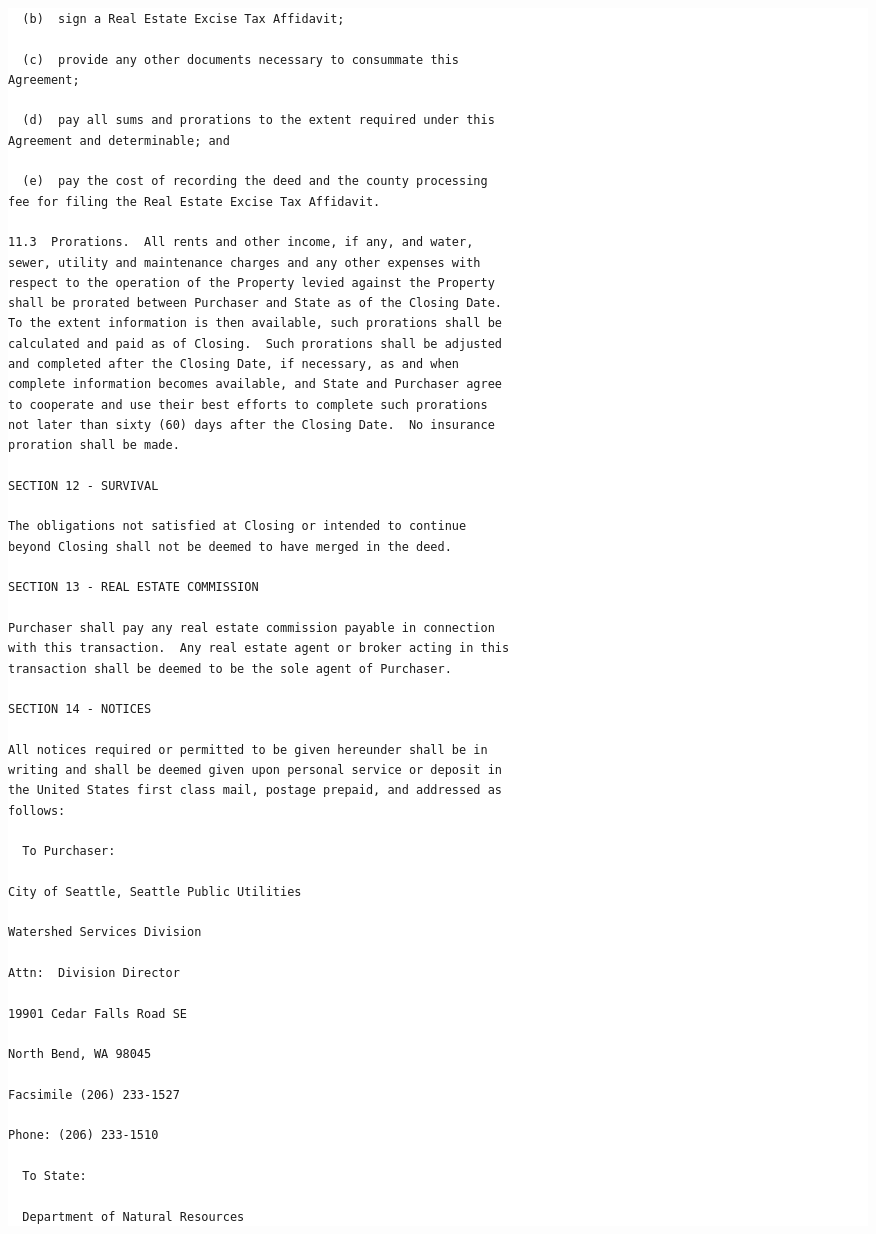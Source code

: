       (b)  sign a Real Estate Excise Tax Affidavit;  
  
      (c)  provide any other documents necessary to consummate this  
    Agreement;  
  
      (d)  pay all sums and prorations to the extent required under this  
    Agreement and determinable; and  
  
      (e)  pay the cost of recording the deed and the county processing  
    fee for filing the Real Estate Excise Tax Affidavit.  
  
    11.3  Prorations.  All rents and other income, if any, and water,  
    sewer, utility and maintenance charges and any other expenses with  
    respect to the operation of the Property levied against the Property  
    shall be prorated between Purchaser and State as of the Closing Date.  
    To the extent information is then available, such prorations shall be  
    calculated and paid as of Closing.  Such prorations shall be adjusted  
    and completed after the Closing Date, if necessary, as and when  
    complete information becomes available, and State and Purchaser agree  
    to cooperate and use their best efforts to complete such prorations  
    not later than sixty (60) days after the Closing Date.  No insurance  
    proration shall be made.  
  
    SECTION 12 - SURVIVAL  
  
    The obligations not satisfied at Closing or intended to continue  
    beyond Closing shall not be deemed to have merged in the deed.  
  
    SECTION 13 - REAL ESTATE COMMISSION  
  
    Purchaser shall pay any real estate commission payable in connection  
    with this transaction.  Any real estate agent or broker acting in this  
    transaction shall be deemed to be the sole agent of Purchaser.  
  
    SECTION 14 - NOTICES  
  
    All notices required or permitted to be given hereunder shall be in  
    writing and shall be deemed given upon personal service or deposit in  
    the United States first class mail, postage prepaid, and addressed as  
    follows:  
  
      To Purchaser:  
  
    City of Seattle, Seattle Public Utilities  
  
    Watershed Services Division  
  
    Attn:  Division Director  
  
    19901 Cedar Falls Road SE  
  
    North Bend, WA 98045  
  
    Facsimile (206) 233-1527  
  
    Phone: (206) 233-1510  
  
      To State:  
  
      Department of Natural Resources  
  